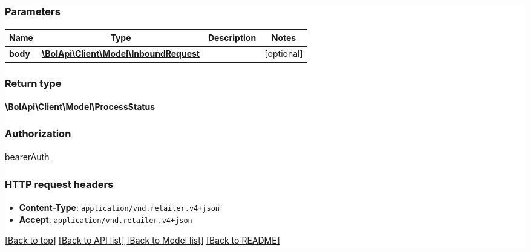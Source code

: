 ### Parameters

Name | Type | Description  | Notes
------------- | ------------- | ------------- | -------------
 **body** | [**\BolApi\Client\Model\InboundRequest**](../Model/InboundRequest.md)|  | [optional]

### Return type

[**\BolApi\Client\Model\ProcessStatus**](../Model/ProcessStatus.md)

### Authorization

[bearerAuth](../../README.md#bearerAuth)

### HTTP request headers

- **Content-Type**: `application/vnd.retailer.v4+json`
- **Accept**: `application/vnd.retailer.v4+json`

[[Back to top]](#) [[Back to API list]](../../README.md#endpoints)
[[Back to Model list]](../../README.md#models)
[[Back to README]](../../README.md)
